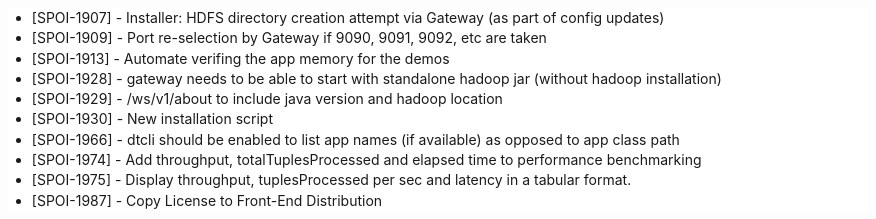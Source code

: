 * [SPOI-1907] - Installer: HDFS directory creation attempt via Gateway (as part of config updates) 
* [SPOI-1909] - Port re-selection by Gateway if 9090, 9091, 9092, etc are taken
* [SPOI-1913] - Automate verifing the app memory for the demos
* [SPOI-1928] - gateway needs to be able to start with standalone hadoop jar (without hadoop installation)
* [SPOI-1929] - /ws/v1/about to include java version and hadoop location
* [SPOI-1930] - New installation script
* [SPOI-1966] - dtcli should be enabled to list app names (if available) as opposed to app class path
* [SPOI-1974] - Add throughput,  totalTuplesProcessed and elapsed time to performance benchmarking
* [SPOI-1975] - Display throughput, tuplesProcessed per sec and latency in a tabular format.
* [SPOI-1987] - Copy License to Front-End Distribution
